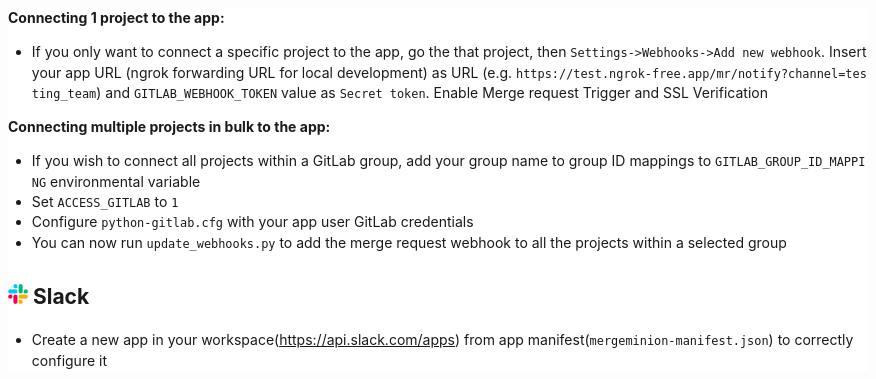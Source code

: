 **Connecting 1 project to the app:**

- If you only want to connect a specific project to the app, go the that project, then `Settings->Webhooks->Add new webhook`. Insert your app URL (ngrok forwarding URL for local development) as URL (e.g. `https://test.ngrok-free.app/mr/notify?channel=testing_team`) and `GITLAB_WEBHOOK_TOKEN` value as `Secret token`. Enable Merge request Trigger and SSL Verification

**Connecting multiple projects in bulk to the app:** 

- If you wish to connect all projects within a GitLab group, add your group name to group ID mappings to `GITLAB_GROUP_ID_MAPPING` environmental variable
- Set `ACCESS_GITLAB` to `1`
- Configure `python-gitlab.cfg` with your app user GitLab credentials
- You can now run `update_webhooks.py` to add the merge request webhook to all the projects within a selected group

## <img src="img/slack.png" width="20"/> Slack
- Create a new app in your workspace(https://api.slack.com/apps) from app manifest(`mergeminion-manifest.json`) to correctly configure it